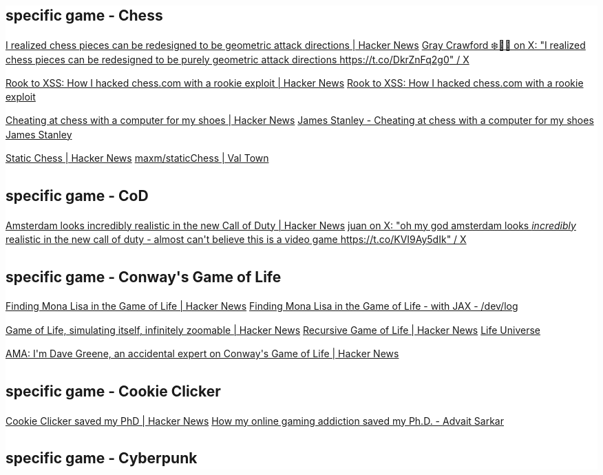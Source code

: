 ## specific game - Chess

[I realized chess pieces can be redesigned to be geometric attack directions | Hacker News](https://news.ycombinator.com/item?id=39128902)
[Gray Crawford ❄️🌊🫧 on X: "I realized chess pieces can be redesigned to be purely geometric attack directions https://t.co/DkrZnFq2g0" / X](https://twitter.com/graycrawford/status/1750225562281632048)

[Rook to XSS: How I hacked chess.com with a rookie exploit | Hacker News](https://news.ycombinator.com/item?id=39144906)
[Rook to XSS: How I hacked chess.com with a rookie exploit](https://skii.dev/rook-to-xss/)

[Cheating at chess with a computer for my shoes | Hacker News](https://news.ycombinator.com/item?id=32729105)
[James Stanley - Cheating at chess with a computer for my shoes](https://incoherency.co.uk/blog/stories/sockfish.html)
[James Stanley](https://incoherency.co.uk/blog/)

[Static Chess | Hacker News](https://news.ycombinator.com/item?id=40342803)
[maxm/staticChess | Val Town](https://www.val.town/v/maxm/staticChess)

## specific game - CoD

[Amsterdam looks incredibly realistic in the new Call of Duty | Hacker News](https://news.ycombinator.com/item?id=33295923)
[juan on X: "oh my god amsterdam looks *incredibly* realistic in the new call of duty - almost can't believe this is a video game https://t.co/KVI9Ay5dIk" / X](https://twitter.com/juanbuis/status/1583412762176524288)

## specific game - Conway's Game of Life

[Finding Mona Lisa in the Game of Life | Hacker News](https://news.ycombinator.com/item?id=26384403)
[Finding Mona Lisa in the Game of Life - with JAX - /dev/log](https://web.archive.org/web/20240103215124/https://a.tulv.in/algorithms/programming/2021/02/19/finding-mona-lisa-in-the-game-of-life.html)

[Game of Life, simulating itself, infinitely zoomable | Hacker News](https://news.ycombinator.com/item?id=39799755)
[Recursive Game of Life | Hacker News](https://news.ycombinator.com/item?id=33978978)
[Life Universe](https://oimo.io/works/life/)

[AMA: I'm Dave Greene, an accidental expert on Conway's Game of Life | Hacker News](https://news.ycombinator.com/item?id=40131597)

## specific game - Cookie Clicker

[Cookie Clicker saved my PhD | Hacker News](https://news.ycombinator.com/item?id=36417450)
[How my online gaming addiction saved my Ph.D. - Advait Sarkar](https://advaitsarkar.wordpress.com/2021/12/17/how-my-online-gaming-addiction-saved-my-phd/)

## specific game - Cyberpunk
